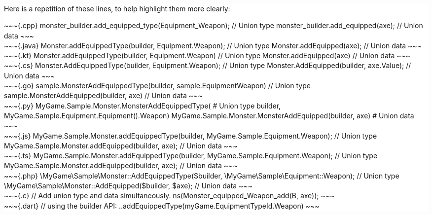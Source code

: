 Here is a repetition of these lines, to help highlight them more clearly:

<div class="language-cpp">
  ~~~{.cpp}
    monster_builder.add_equipped_type(Equipment_Weapon); // Union type
    monster_builder.add_equipped(axe); // Union data
  ~~~
</div>
<div class="language-java">
  ~~~{.java}
    Monster.addEquippedType(builder, Equipment.Weapon); // Union type
    Monster.addEquipped(axe); // Union data
  ~~~
</div>
<div class="language-kotlin">
  ~~~{.kt}
    Monster.addEquippedType(builder, Equipment.Weapon) // Union type
    Monster.addEquipped(axe) // Union data
  ~~~
</div>
<div class="language-csharp">
  ~~~{.cs}
    Monster.AddEquippedType(builder, Equipment.Weapon); // Union type
    Monster.AddEquipped(builder, axe.Value); // Union data
  ~~~
</div>
<div class="language-go">
  ~~~{.go}
    sample.MonsterAddEquippedType(builder, sample.EquipmentWeapon) // Union type
    sample.MonsterAddEquipped(builder, axe) // Union data
  ~~~
</div>
<div class="language-python">
  ~~~{.py}
    MyGame.Sample.Monster.MonsterAddEquippedType(            # Union type
        builder, MyGame.Sample.Equipment.Equipment().Weapon)
    MyGame.Sample.Monster.MonsterAddEquipped(builder, axe)   # Union data
  ~~~
</div>
<div class="language-javascript">
  ~~~{.js}
    MyGame.Sample.Monster.addEquippedType(builder, MyGame.Sample.Equipment.Weapon); // Union type
    MyGame.Sample.Monster.addEquipped(builder, axe); // Union data
  ~~~
</div>
<div class="language-typescript">
  ~~~{.ts}
    MyGame.Sample.Monster.addEquippedType(builder, MyGame.Sample.Equipment.Weapon); // Union type
    MyGame.Sample.Monster.addEquipped(builder, axe); // Union data
  ~~~
</div>
<div class="language-php">
  ~~~{.php}
    \MyGame\Sample\Monster::AddEquippedType($builder, \MyGame\Sample\Equipment::Weapon); // Union type
    \MyGame\Sample\Monster::AddEquipped($builder, $axe); // Union data
  ~~~
</div>
<div class="language-c">
~~~{.c}
  // Add union type and data simultaneously.
  ns(Monster_equipped_Weapon_add(B, axe));
~~~
</div>
<div class="language-dart">
~~~{.dart}
  // using the builder API:
  ..addEquippedType(myGame.EquipmentTypeId.Weapon)
~~~